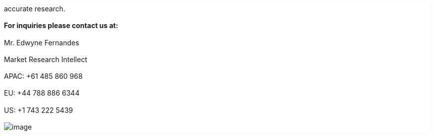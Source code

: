 accurate research.</span></p><p><strong>For inquiries please contact us at:</strong></p><p>Mr. Edwyne Fernandes</p><p>Market Research Intellect</p><p>APAC: +61 485 860 968</p><p>EU: +44 788 886 6344</p><p>US: +1 743 222 5439</p>
![image](https://github.com/user-attachments/assets/4f4225b8-9c88-4e46-ac2c-1862163cd031)
